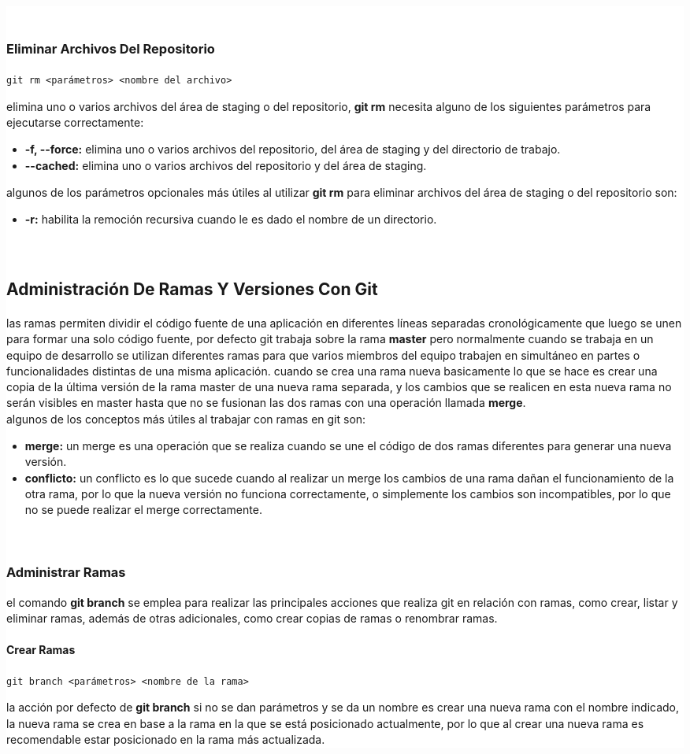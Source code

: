<br>

### Eliminar Archivos Del Repositorio

```unknown
git rm <parámetros> <nombre del archivo>
```

elimina uno o varios archivos del área de staging o del repositorio, **git rm** necesita alguno de los siguientes parámetros para ejecutarse correctamente:

- **-f, --force:** elimina uno o varios archivos del repositorio, del área de staging y del directorio de trabajo.
- **--cached:** elimina uno o varios archivos del repositorio y del área de staging.

algunos de los parámetros opcionales más útiles al utilizar **git rm** para eliminar archivos del área de staging o del repositorio son:

- **-r:** habilita la remoción recursiva cuando le es dado el nombre de un directorio.

<br>

## Administración De Ramas Y Versiones Con Git

las ramas permiten dividir el código fuente de una aplicación en diferentes líneas separadas cronológicamente que luego se unen para formar una solo código fuente, por defecto git trabaja sobre la rama **master** pero normalmente cuando se trabaja en un equipo de desarrollo se utilizan diferentes ramas para que varios miembros del equipo trabajen en simultáneo en partes o funcionalidades distintas de una misma aplicación. cuando se crea una rama nueva basicamente lo que se hace es crear una copia de la última versión de la rama master de una nueva rama separada, y los cambios que se realicen en esta nueva rama no serán visibles en master hasta que no se fusionan las dos ramas con una operación llamada **merge**.\
algunos de los conceptos más útiles al trabajar con ramas en git son:

- **merge:** un merge es una operación que se realiza cuando se une el código de dos ramas diferentes para generar una nueva versión.
- **conflicto:** un conflicto es lo que sucede cuando al realizar un merge los cambios de una rama dañan el funcionamiento de la otra rama, por lo que la nueva versión no funciona correctamente, o simplemente los cambios son incompatibles, por lo que no se puede realizar el merge correctamente.

<br>

### Administrar Ramas

el comando **git branch** se emplea para realizar las principales acciones que realiza git en relación con ramas, como crear, listar y eliminar ramas, además de otras adicionales, como crear copias de ramas o renombrar ramas.

#### Crear Ramas

```unknown
git branch <parámetros> <nombre de la rama>
```

la acción por defecto de **git branch** si no se dan parámetros y se da un nombre es crear una nueva rama con el nombre indicado, la nueva rama se crea en base a la rama en la que se está posicionado actualmente, por lo que al crear una nueva rama es recomendable estar posicionado en la rama más actualizada.
